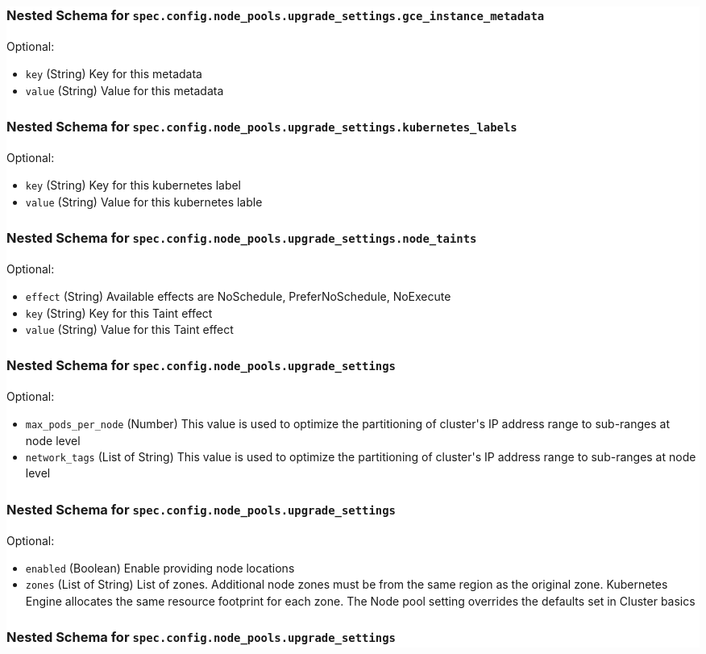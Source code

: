 <a id="nestedblock--spec--config--node_pools--upgrade_settings--gce_instance_metadata"></a>
### Nested Schema for `spec.config.node_pools.upgrade_settings.gce_instance_metadata`

Optional:

- `key` (String) Key for this metadata
- `value` (String) Value for this metadata


<a id="nestedblock--spec--config--node_pools--upgrade_settings--kubernetes_labels"></a>
### Nested Schema for `spec.config.node_pools.upgrade_settings.kubernetes_labels`

Optional:

- `key` (String) Key for this kubernetes label
- `value` (String) Value for this kubernetes lable


<a id="nestedblock--spec--config--node_pools--upgrade_settings--node_taints"></a>
### Nested Schema for `spec.config.node_pools.upgrade_settings.node_taints`

Optional:

- `effect` (String) Available effects are NoSchedule, PreferNoSchedule, NoExecute
- `key` (String) Key for this Taint effect
- `value` (String) Value for this Taint effect



<a id="nestedblock--spec--config--node_pools--networking"></a>
### Nested Schema for `spec.config.node_pools.upgrade_settings`

Optional:

- `max_pods_per_node` (Number) This value is used to optimize the partitioning of cluster's IP address range to sub-ranges at node level
- `network_tags` (List of String) This value is used to optimize the partitioning of cluster's IP address range to sub-ranges at node level


<a id="nestedblock--spec--config--node_pools--node_locations"></a>
### Nested Schema for `spec.config.node_pools.upgrade_settings`

Optional:

- `enabled` (Boolean) Enable providing node locations
- `zones` (List of String) List of zones. Additional node zones must be from the same region as the original zone. Kubernetes Engine allocates the same resource footprint for each zone. The Node pool setting overrides the defaults set in Cluster basics


<a id="nestedblock--spec--config--node_pools--security"></a>
### Nested Schema for `spec.config.node_pools.upgrade_settings`
